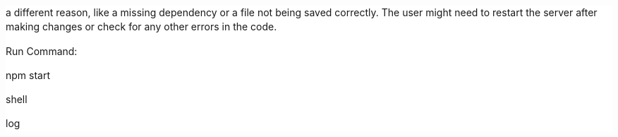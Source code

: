 a different reason, like a missing dependency or a file not being saved correctly. The user might need to restart the server after making changes or check for any other errors in the code.

Run Command:

npm start

shell



log



